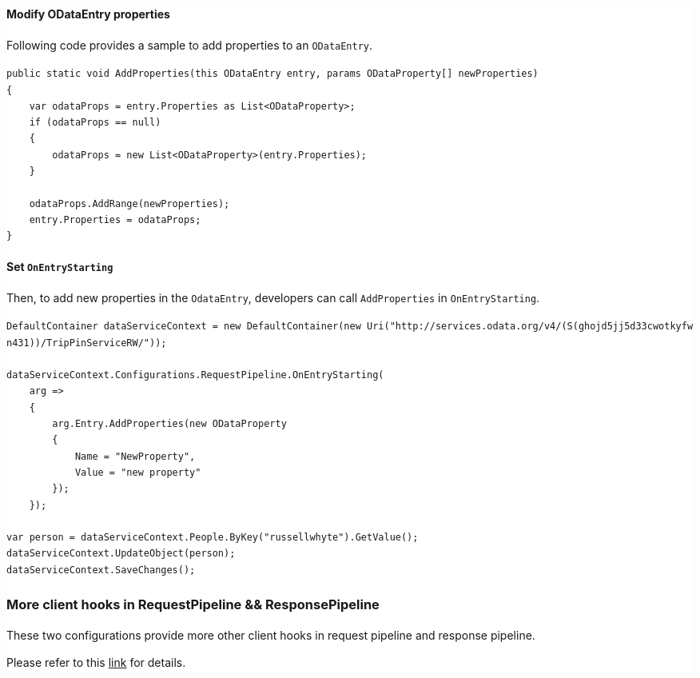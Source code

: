 #### Modify ODataEntry properties 

Following code provides a sample to add properties to an `ODataEntry`.

    public static void AddProperties(this ODataEntry entry, params ODataProperty[] newProperties)
    {
        var odataProps = entry.Properties as List<ODataProperty>;
        if (odataProps == null)
        {
            odataProps = new List<ODataProperty>(entry.Properties);
        }

        odataProps.AddRange(newProperties);
        entry.Properties = odataProps;
    }

#### Set `OnEntryStarting` 

Then, to add new properties in the `OdataEntry`, developers can call `AddProperties` in `OnEntryStarting`.

    DefaultContainer dataServiceContext = new DefaultContainer(new Uri("http://services.odata.org/v4/(S(ghojd5jj5d33cwotkyfwn431))/TripPinServiceRW/"));

    dataServiceContext.Configurations.RequestPipeline.OnEntryStarting(
        arg =>
        {
            arg.Entry.AddProperties(new ODataProperty
            {
                Name = "NewProperty",
                Value = "new property"
            });
        });

    var person = dataServiceContext.People.ByKey("russellwhyte").GetValue();
    dataServiceContext.UpdateObject(person);
    dataServiceContext.SaveChanges();

### More client hooks in RequestPipeline && ResponsePipeline 

These two configurations provide more other client hooks in request pipeline and response pipeline.

Please refer to this [link](http://blogs.msdn.com/b/odatateam/archive/2013/07/26/using-the-new-client-hooks-in-wcf-data-services-client.aspx) for details.
